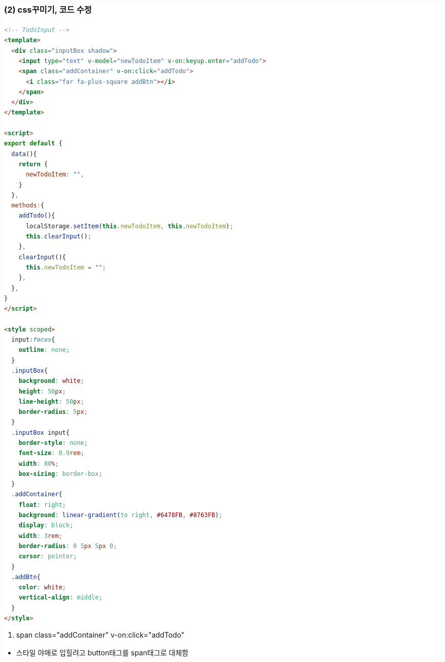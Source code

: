 ### (2) css꾸미기, 코드 수정
```html
<!-- TodoInput -->
<template>
  <div class="inputBox shadow">
    <input type="text" v-model="newTodoItem" v-on:keyup.enter="addTodo">
    <span class="addContainer" v-on:click="addTodo">
      <i class="far fa-plus-square addBtn"></i>
    </span>
  </div>
</template>

<script>
export default {
  data(){
    return {
      newTodoItem: "",
    }
  },
  methods:{
    addTodo(){
      localStorage.setItem(this.newTodoItem, this.newTodoItem);
      this.clearInput();
    },
    clearInput(){
      this.newTodoItem = "";
    },
  },
}
</script>

<style scoped>
  input:focus{
    outline: none;
  }
  .inputBox{
    background: white;
    height: 50px;
    line-height: 50px;
    border-radius: 5px;
  }
  .inputBox input{
    border-style: none;
    font-size: 0.9rem;
    width: 80%;
    box-sizing: border-box;
  }
  .addContainer{
    float: right;
    background: linear-gradient(to right, #6478FB, #8763FB);
    display: block;
    width: 3rem;
    border-radius: 0 5px 5px 0;
    cursor: pointer;
  }
  .addBtn{
    color: white;
    vertical-align: middle;
  }
</style>
```
1. span class="addContainer" v-on:click="addTodo"
* 스타일 야매로 입힐려고 button태그를 span태그로 대체함